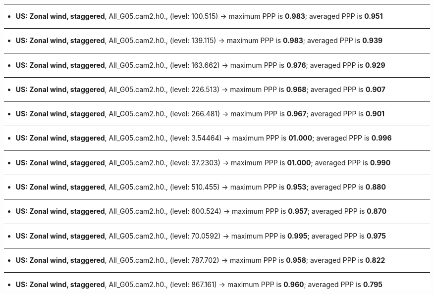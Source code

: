 ------ 
 
  * __US: Zonal wind, staggered__, All_G05.cam2.h0., (level: 100.515) -> maximum PPP is __0.983__; averaged PPP is __0.951__ 
 
------ 
 
  * __US: Zonal wind, staggered__, All_G05.cam2.h0., (level: 139.115) -> maximum PPP is __0.983__; averaged PPP is __0.939__ 
 
------ 
 
  * __US: Zonal wind, staggered__, All_G05.cam2.h0., (level: 163.662) -> maximum PPP is __0.976__; averaged PPP is __0.929__ 
 
------ 
 
  * __US: Zonal wind, staggered__, All_G05.cam2.h0., (level: 226.513) -> maximum PPP is __0.968__; averaged PPP is __0.907__ 
 
------ 
 
  * __US: Zonal wind, staggered__, All_G05.cam2.h0., (level: 266.481) -> maximum PPP is __0.967__; averaged PPP is __0.901__ 
 
------ 
 
  * __US: Zonal wind, staggered__, All_G05.cam2.h0., (level: 3.54464) -> maximum PPP is __01.000__; averaged PPP is __0.996__ 
 
------ 
 
  * __US: Zonal wind, staggered__, All_G05.cam2.h0., (level: 37.2303) -> maximum PPP is __01.000__; averaged PPP is __0.990__ 
 
------ 
 
  * __US: Zonal wind, staggered__, All_G05.cam2.h0., (level: 510.455) -> maximum PPP is __0.953__; averaged PPP is __0.880__ 
 
------ 
 
  * __US: Zonal wind, staggered__, All_G05.cam2.h0., (level: 600.524) -> maximum PPP is __0.957__; averaged PPP is __0.870__ 
 
------ 
 
  * __US: Zonal wind, staggered__, All_G05.cam2.h0., (level: 70.0592) -> maximum PPP is __0.995__; averaged PPP is __0.975__ 
 
------ 
 
  * __US: Zonal wind, staggered__, All_G05.cam2.h0., (level: 787.702) -> maximum PPP is __0.958__; averaged PPP is __0.822__ 
 
------ 
 
  * __US: Zonal wind, staggered__, All_G05.cam2.h0., (level: 867.161) -> maximum PPP is __0.960__; averaged PPP is __0.795__ 
 